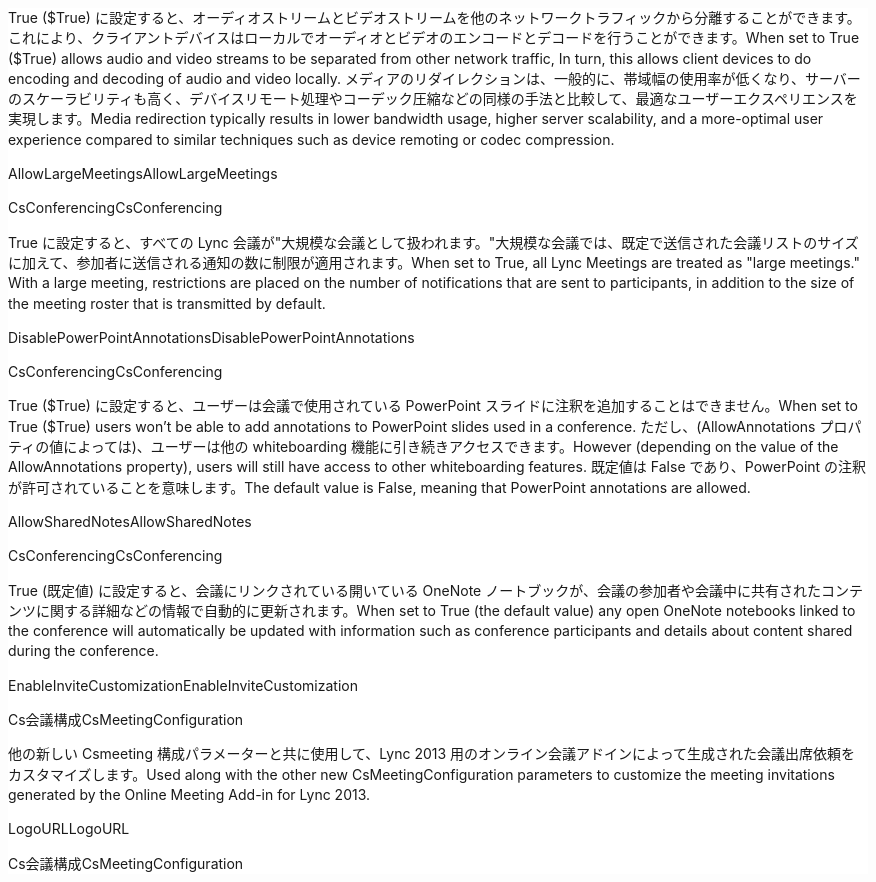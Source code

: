 <td><p><span data-ttu-id="830bc-122">True ($True) に設定すると、オーディオストリームとビデオストリームを他のネットワークトラフィックから分離することができます。これにより、クライアントデバイスはローカルでオーディオとビデオのエンコードとデコードを行うことができます。</span><span class="sxs-lookup"><span data-stu-id="830bc-122">When set to True ($True) allows audio and video streams to be separated from other network traffic, In turn, this allows client devices to do encoding and decoding of audio and video locally.</span></span> <span data-ttu-id="830bc-123">メディアのリダイレクションは、一般的に、帯域幅の使用率が低くなり、サーバーのスケーラビリティも高く、デバイスリモート処理やコーデック圧縮などの同様の手法と比較して、最適なユーザーエクスペリエンスを実現します。</span><span class="sxs-lookup"><span data-stu-id="830bc-123">Media redirection typically results in lower bandwidth usage, higher server scalability, and a more-optimal user experience compared to similar techniques such as device remoting or codec compression.</span></span></p></td>
</tr>
<tr class="odd">
<td><p><span data-ttu-id="830bc-124">AllowLargeMeetings</span><span class="sxs-lookup"><span data-stu-id="830bc-124">AllowLargeMeetings</span></span></p></td>
<td><p><span data-ttu-id="830bc-125">CsConferencing</span><span class="sxs-lookup"><span data-stu-id="830bc-125">CsConferencing</span></span></p></td>
<td><p><span data-ttu-id="830bc-126">True に設定すると、すべての Lync 会議が&quot;大規模な会議として扱われます。&quot;大規模な会議では、既定で送信された会議リストのサイズに加えて、参加者に送信される通知の数に制限が適用されます。</span><span class="sxs-lookup"><span data-stu-id="830bc-126">When set to True, all Lync Meetings are treated as &quot;large meetings.&quot; With a large meeting, restrictions are placed on the number of notifications that are sent to participants, in addition to the size of the meeting roster that is transmitted by default.</span></span></p></td>
</tr>
<tr class="even">
<td><p><span data-ttu-id="830bc-127">DisablePowerPointAnnotations</span><span class="sxs-lookup"><span data-stu-id="830bc-127">DisablePowerPointAnnotations</span></span></p></td>
<td><p><span data-ttu-id="830bc-128">CsConferencing</span><span class="sxs-lookup"><span data-stu-id="830bc-128">CsConferencing</span></span></p></td>
<td><p><span data-ttu-id="830bc-129">True ($True) に設定すると、ユーザーは会議で使用されている PowerPoint スライドに注釈を追加することはできません。</span><span class="sxs-lookup"><span data-stu-id="830bc-129">When set to True ($True) users won’t be able to add annotations to PowerPoint slides used in a conference.</span></span> <span data-ttu-id="830bc-130">ただし、(AllowAnnotations プロパティの値によっては)、ユーザーは他の whiteboarding 機能に引き続きアクセスできます。</span><span class="sxs-lookup"><span data-stu-id="830bc-130">However (depending on the value of the AllowAnnotations property), users will still have access to other whiteboarding features.</span></span> <span data-ttu-id="830bc-131">既定値は False であり、PowerPoint の注釈が許可されていることを意味します。</span><span class="sxs-lookup"><span data-stu-id="830bc-131">The default value is False, meaning that PowerPoint annotations are allowed.</span></span></p></td>
</tr>
<tr class="odd">
<td><p><span data-ttu-id="830bc-132">AllowSharedNotes</span><span class="sxs-lookup"><span data-stu-id="830bc-132">AllowSharedNotes</span></span></p></td>
<td><p><span data-ttu-id="830bc-133">CsConferencing</span><span class="sxs-lookup"><span data-stu-id="830bc-133">CsConferencing</span></span></p></td>
<td><p><span data-ttu-id="830bc-134">True (既定値) に設定すると、会議にリンクされている開いている OneNote ノートブックが、会議の参加者や会議中に共有されたコンテンツに関する詳細などの情報で自動的に更新されます。</span><span class="sxs-lookup"><span data-stu-id="830bc-134">When set to True (the default value) any open OneNote notebooks linked to the conference will automatically be updated with information such as conference participants and details about content shared during the conference.</span></span></p></td>
</tr>
<tr class="even">
<td><p><span data-ttu-id="830bc-135">EnableInviteCustomization</span><span class="sxs-lookup"><span data-stu-id="830bc-135">EnableInviteCustomization</span></span></p></td>
<td><p><span data-ttu-id="830bc-136">Cs会議構成</span><span class="sxs-lookup"><span data-stu-id="830bc-136">CsMeetingConfiguration</span></span></p></td>
<td><p><span data-ttu-id="830bc-137">他の新しい Csmeeting 構成パラメーターと共に使用して、Lync 2013 用のオンライン会議アドインによって生成された会議出席依頼をカスタマイズします。</span><span class="sxs-lookup"><span data-stu-id="830bc-137">Used along with the other new CsMeetingConfiguration parameters to customize the meeting invitations generated by the Online Meeting Add-in for Lync 2013.</span></span></p></td>
</tr>
<tr class="odd">
<td><p><span data-ttu-id="830bc-138">LogoURL</span><span class="sxs-lookup"><span data-stu-id="830bc-138">LogoURL</span></span></p></td>
<td><p><span data-ttu-id="830bc-139">Cs会議構成</span><span class="sxs-lookup"><span data-stu-id="830bc-139">CsMeetingConfiguration</span></span></p></td>